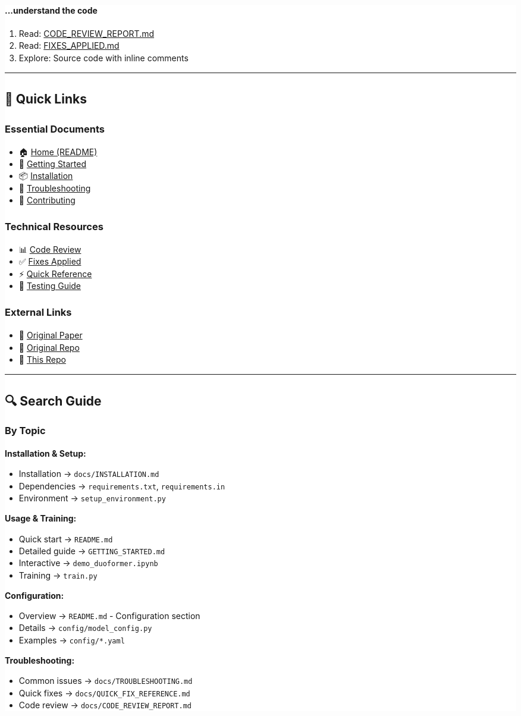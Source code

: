 #### **...understand the code**
1. Read: [CODE_REVIEW_REPORT.md](CODE_REVIEW_REPORT.md)
2. Read: [FIXES_APPLIED.md](FIXES_APPLIED.md)
3. Explore: Source code with inline comments

---

## 📱 Quick Links

### Essential Documents
- 🏠 [Home (README)](../README.md)
- 🚀 [Getting Started](../GETTING_STARTED.md)
- 📦 [Installation](INSTALLATION.md)
- 🔧 [Troubleshooting](TROUBLESHOOTING.md)
- 🤝 [Contributing](CONTRIBUTING.md)

### Technical Resources
- 📊 [Code Review](CODE_REVIEW_REPORT.md)
- ✅ [Fixes Applied](FIXES_APPLIED.md)
- ⚡ [Quick Reference](QUICK_FIX_REFERENCE.md)
- 🧪 [Testing Guide](tests/README.txt)

### External Links
- 📄 [Original Paper](https://arxiv.org/abs/2506.12982)
- 🔬 [Original Repo](https://github.com/xiaoyatang/duoformer_TCGA)
- 🚀 [This Repo](https://github.com/AliSerwat/Refactored-DuoFormer)

---

## 🔍 Search Guide

### By Topic

**Installation & Setup:**
- Installation → `docs/INSTALLATION.md`
- Dependencies → `requirements.txt`, `requirements.in`
- Environment → `setup_environment.py`

**Usage & Training:**
- Quick start → `README.md`
- Detailed guide → `GETTING_STARTED.md`
- Interactive → `demo_duoformer.ipynb`
- Training → `train.py`

**Configuration:**
- Overview → `README.md` - Configuration section
- Details → `config/model_config.py`
- Examples → `config/*.yaml`

**Troubleshooting:**
- Common issues → `docs/TROUBLESHOOTING.md`
- Quick fixes → `docs/QUICK_FIX_REFERENCE.md`
- Code review → `docs/CODE_REVIEW_REPORT.md`
